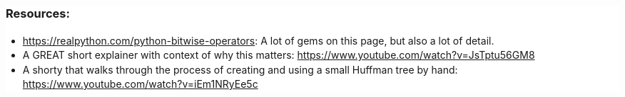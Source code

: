 ### Resources:

* https://realpython.com/python-bitwise-operators: A lot of gems on this page, but also a lot of detail. 
* A GREAT short explainer with context of why this matters: https://www.youtube.com/watch?v=JsTptu56GM8
* A shorty that walks through the process of creating and using a small Huffman tree by hand: https://www.youtube.com/watch?v=iEm1NRyEe5c
